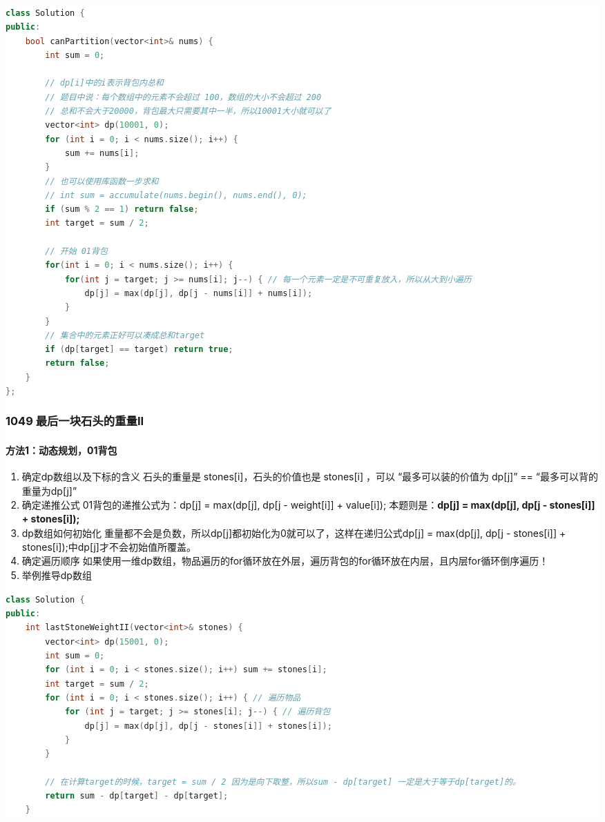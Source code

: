 ```cpp
class Solution {
public:
    bool canPartition(vector<int>& nums) {
        int sum = 0;

        // dp[i]中的i表示背包内总和
        // 题目中说：每个数组中的元素不会超过 100，数组的大小不会超过 200
        // 总和不会大于20000，背包最大只需要其中一半，所以10001大小就可以了
        vector<int> dp(10001, 0);
        for (int i = 0; i < nums.size(); i++) {
            sum += nums[i];
        }
        // 也可以使用库函数一步求和
        // int sum = accumulate(nums.begin(), nums.end(), 0);
        if (sum % 2 == 1) return false;
        int target = sum / 2;

        // 开始 01背包
        for(int i = 0; i < nums.size(); i++) {
            for(int j = target; j >= nums[i]; j--) { // 每一个元素一定是不可重复放入，所以从大到小遍历
                dp[j] = max(dp[j], dp[j - nums[i]] + nums[i]);
            }
        }
        // 集合中的元素正好可以凑成总和target
        if (dp[target] == target) return true;
        return false;
    }
};
```



### 1049 最后一块石头的重量II

#### 方法1：动态规划，01背包

1. 确定dp数组以及下标的含义
   石头的重量是 stones[i]，石头的价值也是 stones[i] ，可以 “最多可以装的价值为 dp[j]” == “最多可以背的重量为dp[j]”
2. 确定递推公式
   01背包的递推公式为：dp[j] = max(dp[j], dp[j - weight[i]] + value[i]);
   本题则是：**dp[j] = max(dp[j], dp[j - stones[i]] + stones[i]);**
3. dp数组如何初始化
   重量都不会是负数，所以dp[j]都初始化为0就可以了，这样在递归公式dp[j] = max(dp[j], dp[j - stones[i]] + stones[i]);中dp[j]才不会初始值所覆盖。
4. 确定遍历顺序
   如果使用一维dp数组，物品遍历的for循环放在外层，遍历背包的for循环放在内层，且内层for循环倒序遍历！
5. 举例推导dp数组

```cpp
class Solution {
public:
    int lastStoneWeightII(vector<int>& stones) {
        vector<int> dp(15001, 0);
        int sum = 0;
        for (int i = 0; i < stones.size(); i++) sum += stones[i];
        int target = sum / 2;
        for (int i = 0; i < stones.size(); i++) { // 遍历物品
            for (int j = target; j >= stones[i]; j--) { // 遍历背包
                dp[j] = max(dp[j], dp[j - stones[i]] + stones[i]);
            }
        }
        
        // 在计算target的时候，target = sum / 2 因为是向下取整，所以sum - dp[target] 一定是大于等于dp[target]的。
        return sum - dp[target] - dp[target];
    }
```